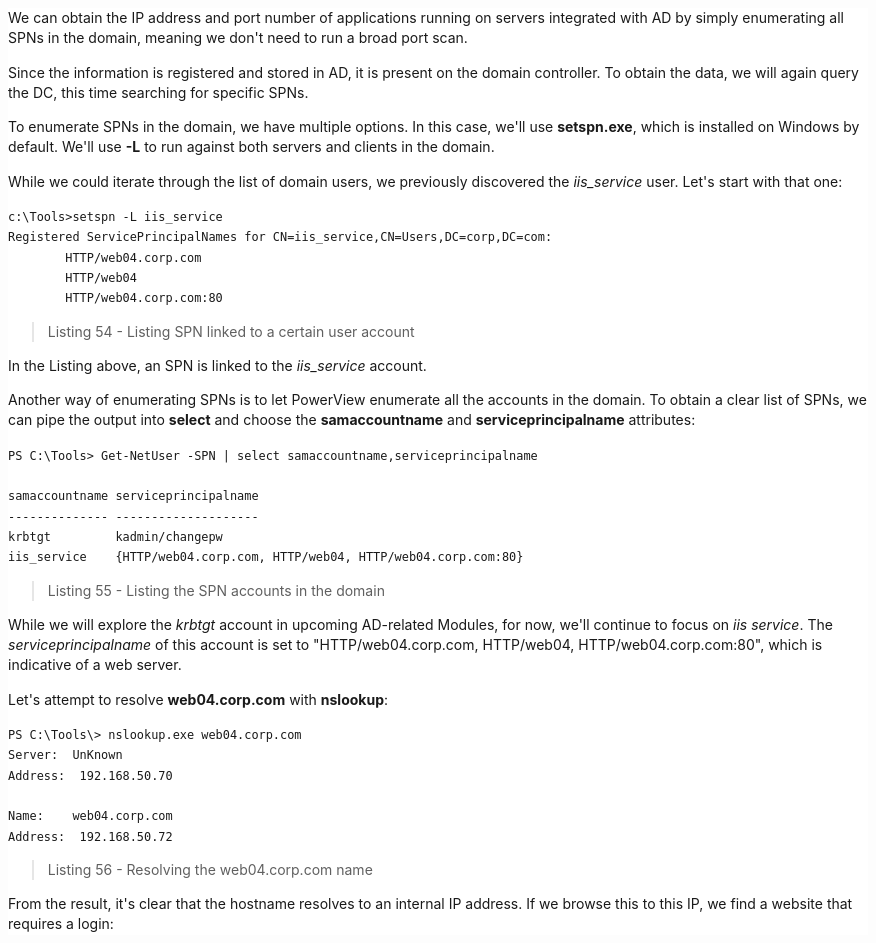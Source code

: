 We can obtain the IP address and port number of applications running on servers integrated with AD by simply enumerating all SPNs in the domain, meaning we don't need to run a broad port scan.

Since the information is registered and stored in AD, it is present on the domain controller. To obtain the data, we will again query the DC, this time searching for specific SPNs.

To enumerate SPNs in the domain, we have multiple options. In this case, we'll use **setspn.exe**, which is installed on Windows by default. We'll use **-L** to run against both servers and clients in the domain.

While we could iterate through the list of domain users, we previously discovered the _iis_service_ user. Let's start with that one:

```
c:\Tools>setspn -L iis_service
Registered ServicePrincipalNames for CN=iis_service,CN=Users,DC=corp,DC=com:
        HTTP/web04.corp.com
        HTTP/web04
        HTTP/web04.corp.com:80
```

> Listing 54 - Listing SPN linked to a certain user account

In the Listing above, an SPN is linked to the _iis_service_ account.

Another way of enumerating SPNs is to let PowerView enumerate all the accounts in the domain. To obtain a clear list of SPNs, we can pipe the output into **select** and choose the **samaccountname** and **serviceprincipalname** attributes:

```
PS C:\Tools> Get-NetUser -SPN | select samaccountname,serviceprincipalname

samaccountname serviceprincipalname
-------------- --------------------
krbtgt         kadmin/changepw
iis_service    {HTTP/web04.corp.com, HTTP/web04, HTTP/web04.corp.com:80}
```

> Listing 55 - Listing the SPN accounts in the domain

While we will explore the _krbtgt_ account in upcoming AD-related Modules, for now, we'll continue to focus on _iis service_. The _serviceprincipalname_ of this account is set to "HTTP/web04.corp.com, HTTP/web04, HTTP/web04.corp.com:80", which is indicative of a web server.

Let's attempt to resolve **web04.corp.com** with **nslookup**:

```
PS C:\Tools\> nslookup.exe web04.corp.com
Server:  UnKnown
Address:  192.168.50.70

Name:    web04.corp.com
Address:  192.168.50.72
```

> Listing 56 - Resolving the web04.corp.com name

From the result, it's clear that the hostname resolves to an internal IP address. If we browse this to this IP, we find a website that requires a login:
